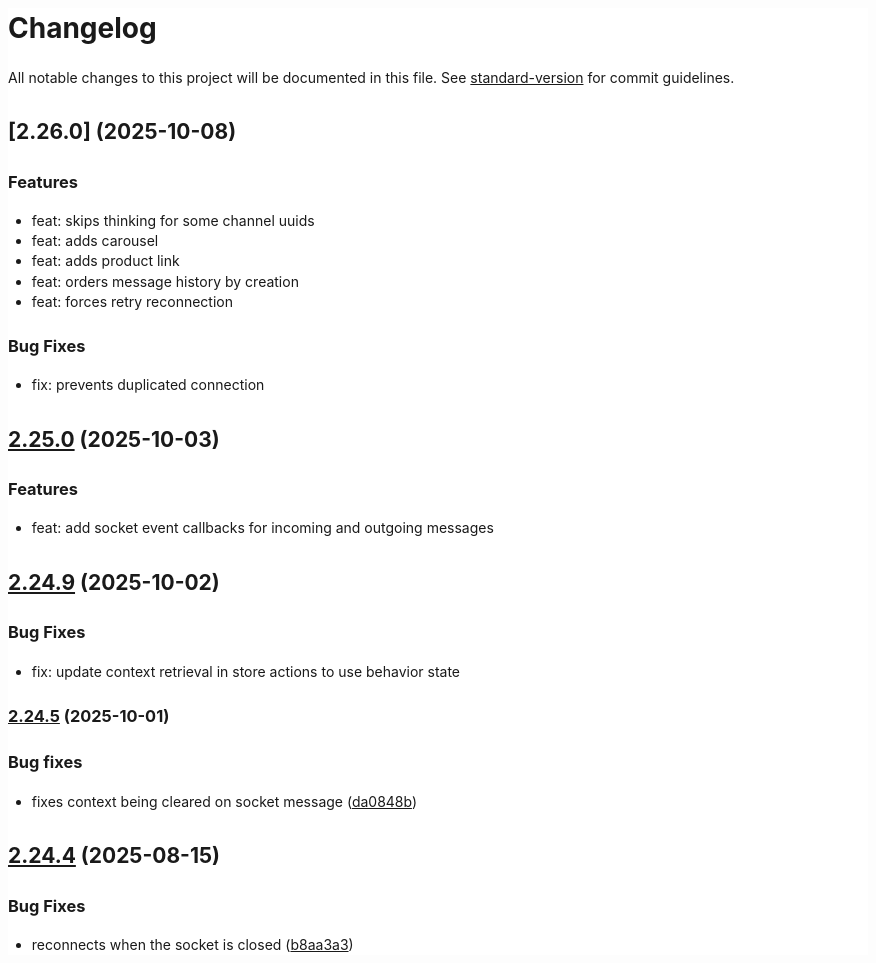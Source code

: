 # Changelog

All notable changes to this project will be documented in this file. See [standard-version](https://github.com/conventional-changelog/standard-version) for commit guidelines.

## [2.26.0] (2025-10-08)

### Features

* feat: skips thinking for some channel uuids
* feat: adds carousel
* feat: adds product link
* feat: orders message history by creation
* feat: forces retry reconnection

### Bug Fixes

* fix: prevents duplicated connection

## [2.25.0](https://https//github.com/push-platform/push-webchat/compare/v2.24.9...v2.25.0) (2025-10-03)

### Features

* feat: add socket event callbacks for incoming and outgoing messages

## [2.24.9](https://https//github.com/push-platform/push-webchat/compare/v2.24.5...v2.24.9) (2025-10-02)

### Bug Fixes

* fix: update context retrieval in store actions to use behavior state

### [2.24.5](https://https//github.com/push-platform/push-webchat/compare/v2.24.4...v2.24.5) (2025-10-01)


### Bug fixes

* fixes context being cleared on socket message ([da0848b](https://github.com/Ilhasoft/weni-webchannel/commit/da0848b12805c7373e2c806489a2b97ae939b9e1))


## [2.24.4](https://https//github.com/push-platform/push-webchat/compare/v2.24.1...v2.24.4) (2025-08-15)

### Bug Fixes

* reconnects when the socket is closed ([b8aa3a3](https://github.com/Ilhasoft/weni-webchannel/commit/b8aa3a3d68fa9950c9f3064b29cedc8d3d98c4c6))
